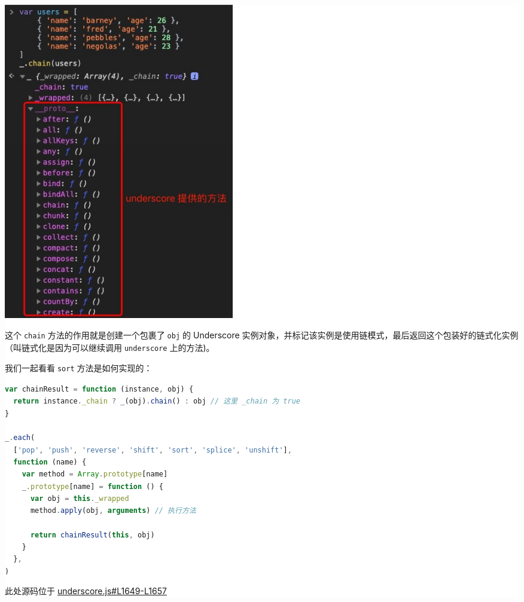 ![image-20230811180402556](./assets/image-20230811180402556.png)

这个 `chain` 方法的作用就是创建一个包裹了 `obj` 的 Underscore 实例对象，并标记该实例是使用链模式，最后返回这个包装好的链式化实例（叫链式化是因为可以继续调用 `underscore` 上的方法)。

我们一起看看 `sort` 方法是如何实现的：

```javascript
var chainResult = function (instance, obj) {
  return instance._chain ? _(obj).chain() : obj // 这里 _chain 为 true
}

_.each(
  ['pop', 'push', 'reverse', 'shift', 'sort', 'splice', 'unshift'],
  function (name) {
    var method = Array.prototype[name]
    _.prototype[name] = function () {
      var obj = this._wrapped
      method.apply(obj, arguments) // 执行方法

      return chainResult(this, obj)
    }
  },
)
```

此处源码位于 [underscore.js#L1649-L1657](https://github.com/jashkenas/underscore/blob/master/underscore.js#L1649-L1657)
